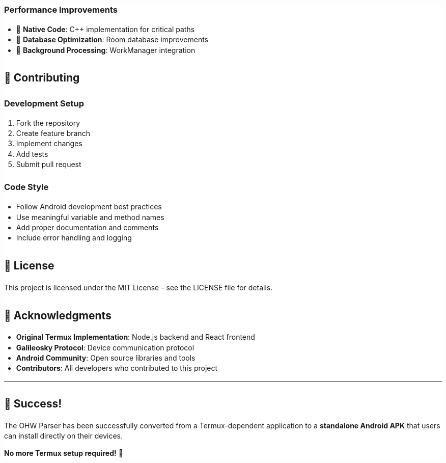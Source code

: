 ### **Performance Improvements**
- 🚀 **Native Code**: C++ implementation for critical paths
- 💾 **Database Optimization**: Room database improvements
- 🔄 **Background Processing**: WorkManager integration

## 🤝 Contributing

### **Development Setup**
1. Fork the repository
2. Create feature branch
3. Implement changes
4. Add tests
5. Submit pull request

### **Code Style**
- Follow Android development best practices
- Use meaningful variable and method names
- Add proper documentation and comments
- Include error handling and logging

## 📄 License

This project is licensed under the MIT License - see the LICENSE file for details.

## 🙏 Acknowledgments

- **Original Termux Implementation**: Node.js backend and React frontend
- **Galileosky Protocol**: Device communication protocol
- **Android Community**: Open source libraries and tools
- **Contributors**: All developers who contributed to this project

---

## 🎉 Success!

The OHW Parser has been successfully converted from a Termux-dependent application to a **standalone Android APK** that users can install directly on their devices. 

**No more Termux setup required!** 🚀
